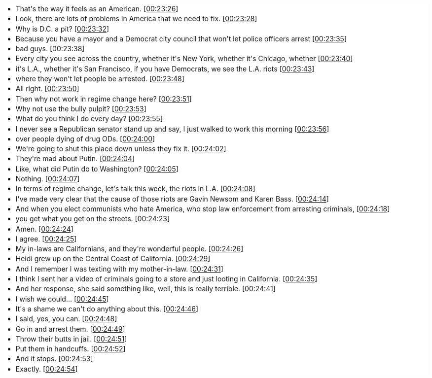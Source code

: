 *  That's the way it feels as an American. [[00:23:26](https://www.youtube.com/watch?v=smemFVe0l5E&t=1406.12s)]
*  Look, there are lots of problems in America that we need to fix. [[00:23:28](https://www.youtube.com/watch?v=smemFVe0l5E&t=1408.3999999999999s)]
*  Why is D.C. a pit? [[00:23:32](https://www.youtube.com/watch?v=smemFVe0l5E&t=1412.4399999999998s)]
*  Because you have a mayor and a Democrat city council that won't let police officers arrest [[00:23:35](https://www.youtube.com/watch?v=smemFVe0l5E&t=1415.4399999999998s)]
*  bad guys. [[00:23:38](https://www.youtube.com/watch?v=smemFVe0l5E&t=1418.84s)]
*  Every city you see across the country, whether it's New York, whether it's Chicago, whether [[00:23:40](https://www.youtube.com/watch?v=smemFVe0l5E&t=1420.08s)]
*  it's L.A., whether it's San Francisco, if you have Democrats, we see the L.A. riots [[00:23:43](https://www.youtube.com/watch?v=smemFVe0l5E&t=1423.32s)]
*  where they won't let people be arrested. [[00:23:48](https://www.youtube.com/watch?v=smemFVe0l5E&t=1428.28s)]
*  All right. [[00:23:50](https://www.youtube.com/watch?v=smemFVe0l5E&t=1430.12s)]
*  Then why not work in regime change here? [[00:23:51](https://www.youtube.com/watch?v=smemFVe0l5E&t=1431.12s)]
*  Why not use the bully pulpit? [[00:23:53](https://www.youtube.com/watch?v=smemFVe0l5E&t=1433.04s)]
*  What do you think I do every day? [[00:23:55](https://www.youtube.com/watch?v=smemFVe0l5E&t=1435.32s)]
*  I never see a Republican senator stand up and say, I just walked to work this morning [[00:23:56](https://www.youtube.com/watch?v=smemFVe0l5E&t=1436.32s)]
*  over people dying of drug ODs. [[00:24:00](https://www.youtube.com/watch?v=smemFVe0l5E&t=1440.3799999999999s)]
*  We're going to shut this place down unless they fix it. [[00:24:02](https://www.youtube.com/watch?v=smemFVe0l5E&t=1442.28s)]
*  They're mad about Putin. [[00:24:04](https://www.youtube.com/watch?v=smemFVe0l5E&t=1444.9199999999998s)]
*  Like, what did Putin do to Washington? [[00:24:05](https://www.youtube.com/watch?v=smemFVe0l5E&t=1445.9199999999998s)]
*  Nothing. [[00:24:07](https://www.youtube.com/watch?v=smemFVe0l5E&t=1447.8s)]
*  In terms of regime change, let's talk this week, the riots in L.A. [[00:24:08](https://www.youtube.com/watch?v=smemFVe0l5E&t=1448.8s)]
*  I've made very clear that the cause of those riots are Gavin Newsom and Karen Bass. [[00:24:14](https://www.youtube.com/watch?v=smemFVe0l5E&t=1454.48s)]
*  And when you elect communists who hate America, who stop law enforcement from arresting criminals, [[00:24:18](https://www.youtube.com/watch?v=smemFVe0l5E&t=1458.84s)]
*  you get what you get on the streets. [[00:24:23](https://www.youtube.com/watch?v=smemFVe0l5E&t=1463.72s)]
*  Amen. [[00:24:24](https://www.youtube.com/watch?v=smemFVe0l5E&t=1464.72s)]
*  I agree. [[00:24:25](https://www.youtube.com/watch?v=smemFVe0l5E&t=1465.72s)]
*  My in-laws are Californians, and they're wonderful people. [[00:24:26](https://www.youtube.com/watch?v=smemFVe0l5E&t=1466.72s)]
*  Heidi grew up on the Central Coast of California. [[00:24:29](https://www.youtube.com/watch?v=smemFVe0l5E&t=1469.48s)]
*  And I remember I was texting with my mother-in-law. [[00:24:31](https://www.youtube.com/watch?v=smemFVe0l5E&t=1471.1599999999999s)]
*  I think I sent her a video of criminals going to a store and just looting in California. [[00:24:35](https://www.youtube.com/watch?v=smemFVe0l5E&t=1475.52s)]
*  And her response, she said something like, well, this is really terrible. [[00:24:41](https://www.youtube.com/watch?v=smemFVe0l5E&t=1481.92s)]
*  I wish we could... [[00:24:45](https://www.youtube.com/watch?v=smemFVe0l5E&t=1485.4s)]
*  It's a shame we can't do anything about this. [[00:24:46](https://www.youtube.com/watch?v=smemFVe0l5E&t=1486.4s)]
*  I said, yes, you can. [[00:24:48](https://www.youtube.com/watch?v=smemFVe0l5E&t=1488.0400000000002s)]
*  Go in and arrest them. [[00:24:49](https://www.youtube.com/watch?v=smemFVe0l5E&t=1489.72s)]
*  Throw their butts in jail. [[00:24:51](https://www.youtube.com/watch?v=smemFVe0l5E&t=1491.0400000000002s)]
*  Put them in handcuffs. [[00:24:52](https://www.youtube.com/watch?v=smemFVe0l5E&t=1492.18s)]
*  And it stops. [[00:24:53](https://www.youtube.com/watch?v=smemFVe0l5E&t=1493.18s)]
*  Exactly. [[00:24:54](https://www.youtube.com/watch?v=smemFVe0l5E&t=1494.18s)]